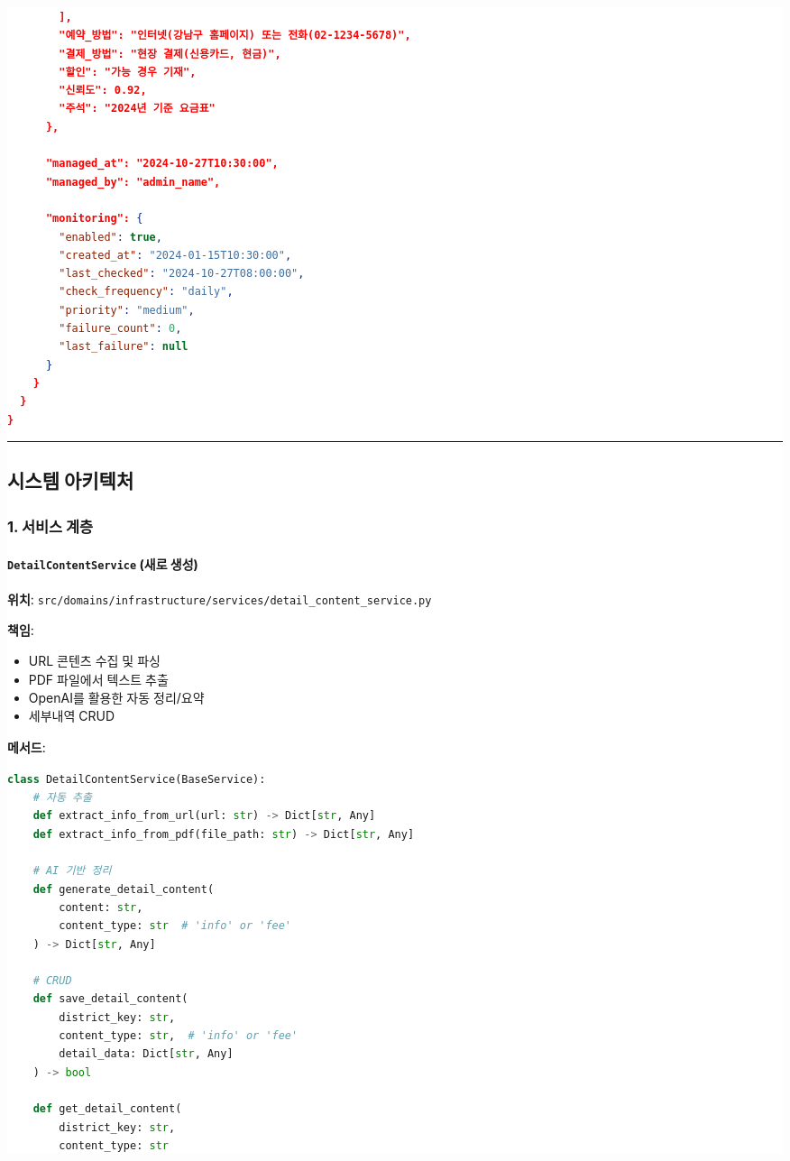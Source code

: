 ```json
        ],
        "예약_방법": "인터넷(강남구 홈페이지) 또는 전화(02-1234-5678)",
        "결제_방법": "현장 결제(신용카드, 현금)",
        "할인": "가능 경우 기재",
        "신뢰도": 0.92,
        "주석": "2024년 기준 요금표"
      },

      "managed_at": "2024-10-27T10:30:00",
      "managed_by": "admin_name",

      "monitoring": {
        "enabled": true,
        "created_at": "2024-01-15T10:30:00",
        "last_checked": "2024-10-27T08:00:00",
        "check_frequency": "daily",
        "priority": "medium",
        "failure_count": 0,
        "last_failure": null
      }
    }
  }
}
```

---

## 시스템 아키텍처

### 1. 서비스 계층

#### `DetailContentService` (새로 생성)
**위치**: `src/domains/infrastructure/services/detail_content_service.py`

**책임**:
- URL 콘텐츠 수집 및 파싱
- PDF 파일에서 텍스트 추출
- OpenAI를 활용한 자동 정리/요약
- 세부내역 CRUD

**메서드**:
```python
class DetailContentService(BaseService):
    # 자동 추출
    def extract_info_from_url(url: str) -> Dict[str, Any]
    def extract_info_from_pdf(file_path: str) -> Dict[str, Any]

    # AI 기반 정리
    def generate_detail_content(
        content: str,
        content_type: str  # 'info' or 'fee'
    ) -> Dict[str, Any]

    # CRUD
    def save_detail_content(
        district_key: str,
        content_type: str,  # 'info' or 'fee'
        detail_data: Dict[str, Any]
    ) -> bool

    def get_detail_content(
        district_key: str,
        content_type: str
```